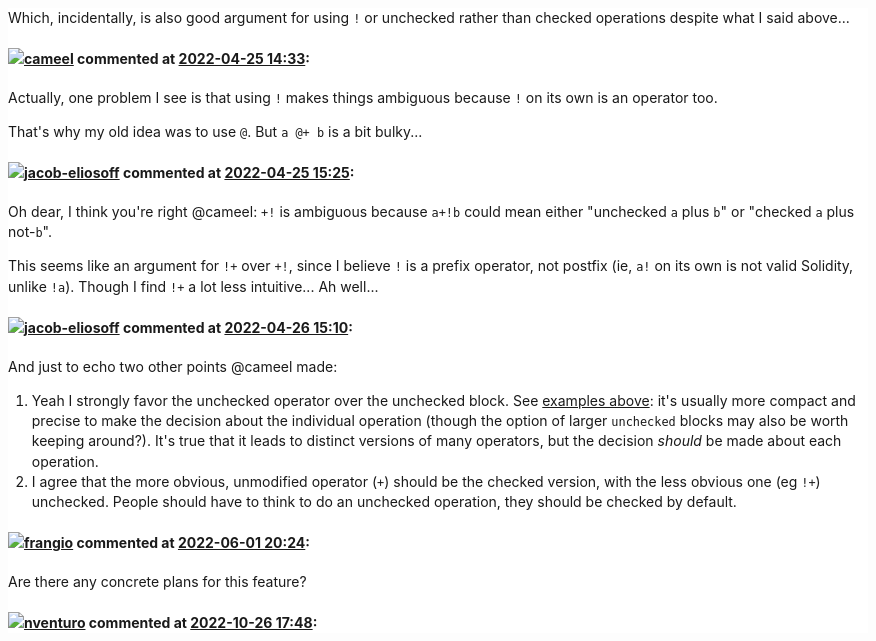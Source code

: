 Which, incidentally, is also good argument for using `!` or unchecked rather than checked operations despite what I said above...

#### <img src="https://avatars.githubusercontent.com/u/137030?v=4" width="50">[cameel](https://github.com/cameel) commented at [2022-04-25 14:33](https://github.com/ethereum/solidity/issues/10698#issuecomment-1108656903):

Actually, one problem I see is that using `!` makes things ambiguous because `!` on its own is an operator too.

That's why my old idea was to use `@`. But `a @+ b` is a bit bulky...

#### <img src="https://avatars.githubusercontent.com/u/8806519?u=ab32c4bd0fddbb4640166416999257752e3ad9b3&v=4" width="50">[jacob-eliosoff](https://github.com/jacob-eliosoff) commented at [2022-04-25 15:25](https://github.com/ethereum/solidity/issues/10698#issuecomment-1108720968):

Oh dear, I think you're right @cameel: `+!` is ambiguous because `a+!b` could mean either "unchecked `a` plus `b`" or "checked `a` plus not-`b`".

This seems like an argument for `!+` over `+!`, since I believe `!` is a prefix operator, not postfix (ie, `a!` on its own is not valid Solidity, unlike `!a`).  Though I find `!+` a lot less intuitive...  Ah well...

#### <img src="https://avatars.githubusercontent.com/u/8806519?u=ab32c4bd0fddbb4640166416999257752e3ad9b3&v=4" width="50">[jacob-eliosoff](https://github.com/jacob-eliosoff) commented at [2022-04-26 15:10](https://github.com/ethereum/solidity/issues/10698#issuecomment-1109918770):

And just to echo two other points @cameel made:

1. Yeah I strongly favor the unchecked operator over the unchecked block.  See [examples above](https://github.com/ethereum/solidity/issues/10698#issuecomment-1046128220): it's usually more compact and precise to make the decision about the individual operation (though the option of larger `unchecked` blocks may also be worth keeping around?).  It's true that it leads to distinct versions of many operators, but the decision _should_ be made about each operation.
2. I agree that the more obvious, unmodified operator (`+`) should be the checked version, with the less obvious one (eg `!+`) unchecked.  People should have to think to do an unchecked operation, they should be checked by default.

#### <img src="https://avatars.githubusercontent.com/u/481465?v=4" width="50">[frangio](https://github.com/frangio) commented at [2022-06-01 20:24](https://github.com/ethereum/solidity/issues/10698#issuecomment-1144098948):

Are there any concrete plans for this feature?

#### <img src="https://avatars.githubusercontent.com/u/2530770?u=a2b81f85d207864b7db06415db53010c21633b33&v=4" width="50">[nventuro](https://github.com/nventuro) commented at [2022-10-26 17:48](https://github.com/ethereum/solidity/issues/10698#issuecomment-1292395567):
